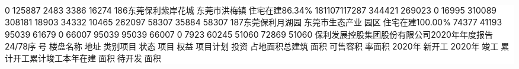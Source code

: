 0
125887
2483
3386
16274
186东莞保利紫岸花城
东莞市洪梅镇
住宅在建86.34%
181107117287
344421
269023
0
16995
310089
308181
18903
34332
10465
262097
58307
35884
58307
187东莞保利月湖园
东莞市生态产业
园区
住宅在建100.00%
74377
41193
95039
61679
0
66007
95039
95039
66007
0
7923
60245
51060
72869
51060
保利发展控股集团股份有限公司2020年年度报告
24/78序
号
楼盘名称
地址
类别项目
状态
项目
权益
项目计划
投资
占地面积总建筑
面积
可售容积
率面积
2020年
新开工
2020年
竣工
累计开工累计竣工本年在建
面积
待开发
面积